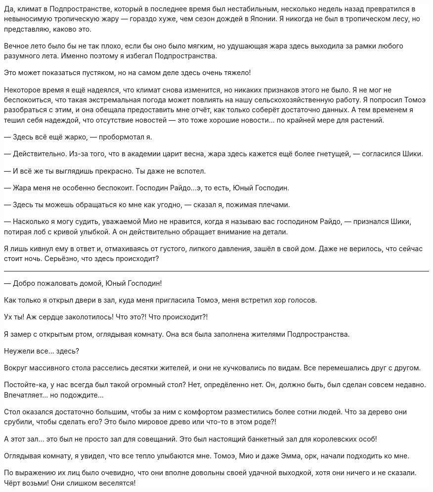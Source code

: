 Да, климат в Подпространстве, который в последнее время был нестабильным, несколько недель назад превратился в невыносимую тропическую жару — гораздо хуже, чем сезон дождей в Японии. Я никогда не был в тропическом лесу, но представляю, каково это.

Вечное лето было бы не так плохо, если бы оно было мягким, но удушающая жара здесь выходила за рамки любого разумного лета. Именно поэтому я избегал Подпространства.

Это может показаться пустяком, но на самом деле здесь очень тяжело!

Некоторое время я ещё надеялся, что климат снова изменится, но никаких признаков этого не было. Я не мог не беспокоиться, что такая экстремальная погода может повлиять на нашу сельскохозяйственную работу. Я попросил Томоэ разобраться с этим, и она обещала предоставить мне отчёт, как только соберёт достаточно данных. А тем временем я тешил себя надеждой, что отсутствие новостей — это тоже хорошие новости... по крайней мере для растений.

— Здесь всё ещё жарко, — пробормотал я.

— Действительно. Из-за того, что в академии царит весна, жара здесь кажется ещё более гнетущей, — согласился Шики.

— И всё же ты выглядишь прекрасно. Ты даже не вспотел.

— Жара меня не особенно беспокоит. Господин Райдо...э, то есть, Юный Господин.

— Здесь ты можешь обращаться ко мне как угодно, — сказал я, пожимая плечами.

— Насколько я могу судить, уважаемой Мио не нравится, когда я называю вас господином Райдо, — признался Шики, потирая лоб с кривой улыбкой. А он действительно обращает внимание на детали.

Я лишь кивнул ему в ответ и, отмахиваясь от густого, липкого давления, зашёл в свой дом. Даже не верилось, что сейчас стоит ночь. Серьёзно, что здесь происходит?

***

— Добро пожаловать домой, Юный Господин!

Как только я открыл двери в зал, куда меня пригласила Томоэ, меня встретил хор голосов.

Ух ты! Аж сердце заколотилось! Что это?! Что происходит?!

Я замер с открытым ртом, оглядывая комнату. Она вся была заполнена жителями Подпространства.

Неужели все... здесь?

Вокруг массивного стола расселись десятки жителей, и они не кучковались по видам. Все перемешались друг с другом.

Постойте-ка, у нас всегда был такой огромный стол? Нет, опредёленно нет. Он, должно быть, был сделан совсем недавно. Впечатляет... но подождите...

Стол оказался достаточно большим, чтобы за ним с комфортом разместились более сотни людей. Что за дерево они срубили, чтобы сделать его? Это было мировое древо или что-то в этом роде?!

А этот зал... это был не просто зал для совещаний. Это был настоящий банкетный зал для королевских особ!

Оглядывая комнату, я увидел, что все тепло улыбаются мне. Томоэ, Мио и даже Эмма, орк, начали подходить ко мне.

По выражению их лиц было очевидно, что они вполне довольны своей удачной выходкой, хотя они ничего и не сказали. Чёрт возьми! Они слишком веселятся!
